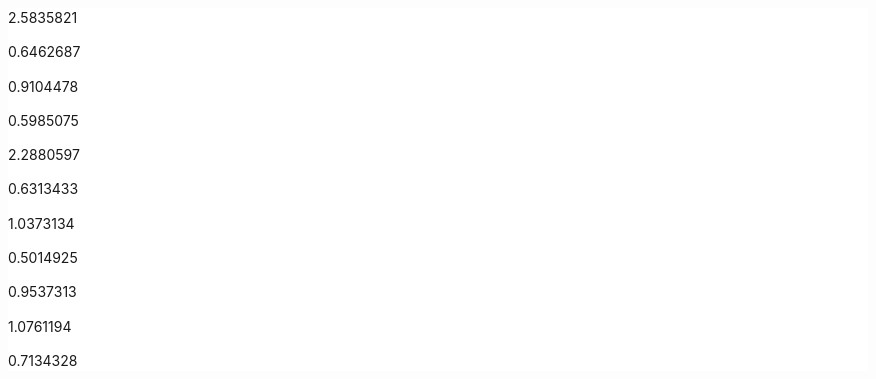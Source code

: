 </td>

<td style="text-align:right;">

2.5835821

</td>

<td style="text-align:right;">

0.6462687

</td>

<td style="text-align:right;">

0.9104478

</td>

<td style="text-align:right;">

0.5985075

</td>

<td style="text-align:right;">

2.2880597

</td>

<td style="text-align:right;">

0.6313433

</td>

<td style="text-align:right;">

1.0373134

</td>

<td style="text-align:right;">

0.5014925

</td>

<td style="text-align:right;">

0.9537313

</td>

<td style="text-align:right;">

1.0761194

</td>

<td style="text-align:right;">

0.7134328
